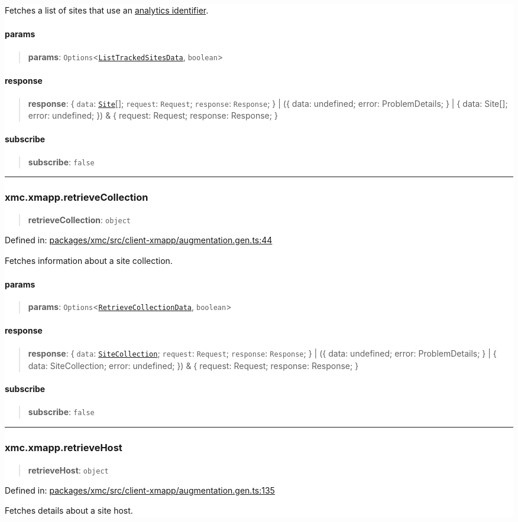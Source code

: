 Fetches a list of sites that use an [analytics identifier](https://doc.sitecore.com/xmc/en/users/xm-cloud/manage-personalization-and-analytics-for-sites.html).

#### params

> **params**: `Options`\<[`ListTrackedSitesData`](../@sitecore-marketplace-sdk/namespaces/Xmapp/type-aliases/ListTrackedSitesData.md), `boolean`\>

#### response

> **response**: \{ `data`: [`Site`](../@sitecore-marketplace-sdk/namespaces/Xmapp/type-aliases/Site.md)[]; `request`: `Request`; `response`: `Response`; \} \| (\{ data: undefined; error: ProblemDetails; \} \| \{ data: Site\[\]; error: undefined; \}) & \{ request: Request; response: Response; \}

#### subscribe

> **subscribe**: `false`

***

### xmc.xmapp.retrieveCollection

> **retrieveCollection**: `object`

Defined in: [packages/xmc/src/client-xmapp/augmentation.gen.ts:44](https://github.com/Sitecore/marketplace-sdk/blob/047115917e8843232ba2a4ba284b67585698b1c5/packages/xmc/src/client-xmapp/augmentation.gen.ts#L44)

Fetches information about a site collection.

#### params

> **params**: `Options`\<[`RetrieveCollectionData`](../@sitecore-marketplace-sdk/namespaces/Xmapp/type-aliases/RetrieveCollectionData.md), `boolean`\>

#### response

> **response**: \{ `data`: [`SiteCollection`](../@sitecore-marketplace-sdk/namespaces/Xmapp/type-aliases/SiteCollection.md); `request`: `Request`; `response`: `Response`; \} \| (\{ data: undefined; error: ProblemDetails; \} \| \{ data: SiteCollection; error: undefined; \}) & \{ request: Request; response: Response; \}

#### subscribe

> **subscribe**: `false`

***

### xmc.xmapp.retrieveHost

> **retrieveHost**: `object`

Defined in: [packages/xmc/src/client-xmapp/augmentation.gen.ts:135](https://github.com/Sitecore/marketplace-sdk/blob/047115917e8843232ba2a4ba284b67585698b1c5/packages/xmc/src/client-xmapp/augmentation.gen.ts#L135)

Fetches details about a site host.
